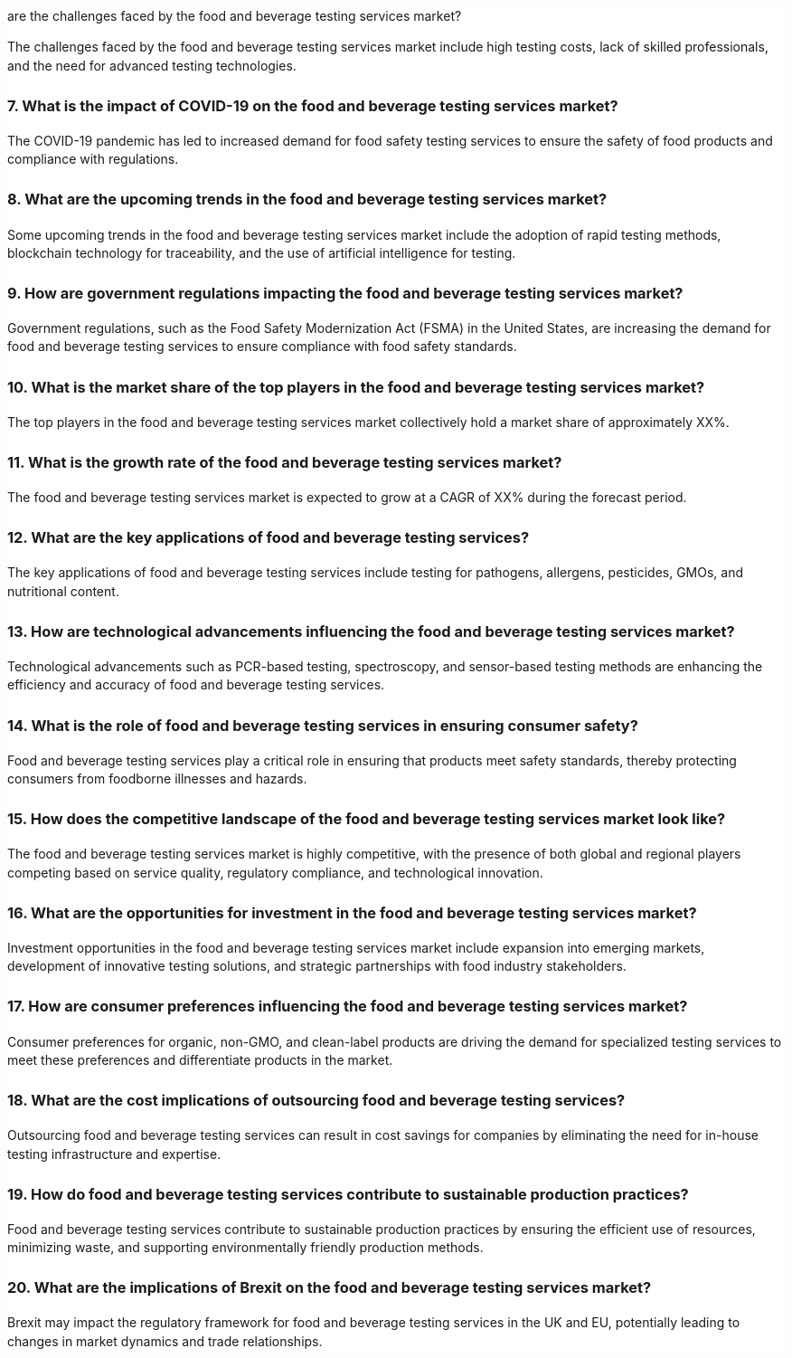 are the challenges faced by the food and beverage testing services market?</h3><p>The challenges faced by the food and beverage testing services market include high testing costs, lack of skilled professionals, and the need for advanced testing technologies.</p><h3>7. What is the impact of COVID-19 on the food and beverage testing services market?</h3><p>The COVID-19 pandemic has led to increased demand for food safety testing services to ensure the safety of food products and compliance with regulations.</p><h3>8. What are the upcoming trends in the food and beverage testing services market?</h3><p>Some upcoming trends in the food and beverage testing services market include the adoption of rapid testing methods, blockchain technology for traceability, and the use of artificial intelligence for testing.</p><h3>9. How are government regulations impacting the food and beverage testing services market?</h3><p>Government regulations, such as the Food Safety Modernization Act (FSMA) in the United States, are increasing the demand for food and beverage testing services to ensure compliance with food safety standards.</p><h3>10. What is the market share of the top players in the food and beverage testing services market?</h3><p>The top players in the food and beverage testing services market collectively hold a market share of approximately XX%.</p><h3>11. What is the growth rate of the food and beverage testing services market?</h3><p>The food and beverage testing services market is expected to grow at a CAGR of XX% during the forecast period.</p><h3>12. What are the key applications of food and beverage testing services?</h3><p>The key applications of food and beverage testing services include testing for pathogens, allergens, pesticides, GMOs, and nutritional content.</p><h3>13. How are technological advancements influencing the food and beverage testing services market?</h3><p>Technological advancements such as PCR-based testing, spectroscopy, and sensor-based testing methods are enhancing the efficiency and accuracy of food and beverage testing services.</p><h3>14. What is the role of food and beverage testing services in ensuring consumer safety?</h3><p>Food and beverage testing services play a critical role in ensuring that products meet safety standards, thereby protecting consumers from foodborne illnesses and hazards.</p><h3>15. How does the competitive landscape of the food and beverage testing services market look like?</h3><p>The food and beverage testing services market is highly competitive, with the presence of both global and regional players competing based on service quality, regulatory compliance, and technological innovation.</p><h3>16. What are the opportunities for investment in the food and beverage testing services market?</h3><p>Investment opportunities in the food and beverage testing services market include expansion into emerging markets, development of innovative testing solutions, and strategic partnerships with food industry stakeholders.</p><h3>17. How are consumer preferences influencing the food and beverage testing services market?</h3><p>Consumer preferences for organic, non-GMO, and clean-label products are driving the demand for specialized testing services to meet these preferences and differentiate products in the market.</p><h3>18. What are the cost implications of outsourcing food and beverage testing services?</h3><p>Outsourcing food and beverage testing services can result in cost savings for companies by eliminating the need for in-house testing infrastructure and expertise.</p><h3>19. How do food and beverage testing services contribute to sustainable production practices?</h3><p>Food and beverage testing services contribute to sustainable production practices by ensuring the efficient use of resources, minimizing waste, and supporting environmentally friendly production methods.</p><h3>20. What are the implications of Brexit on the food and beverage testing services market?</h3><p>Brexit may impact the regulatory framework for food and beverage testing services in the UK and EU, potentially leading to changes in market dynamics and trade relationships.</p></body></html></strong></p>
